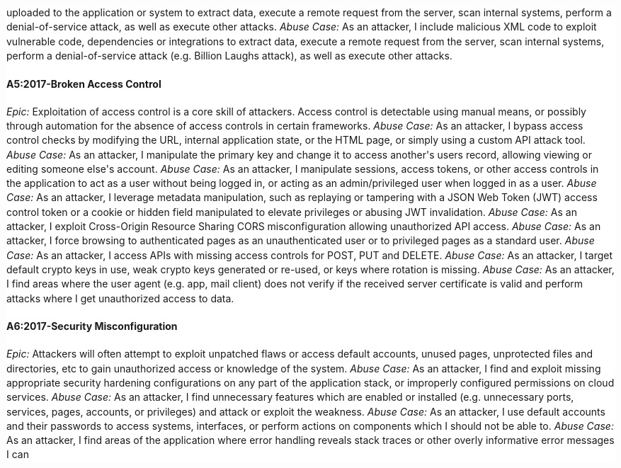 uploaded to the application or system to extract data, execute a remote request from the server, scan internal systems, perform a
denial-of-service attack, as well as execute other attacks. 
*Abuse Case:* 
As an attacker, I include malicious XML code to exploit vulnerable code, dependencies or integrations to extract data, execute a remote request
from the server, scan internal systems, perform a denial-of-service attack (e.g. Billion Laughs attack), as well as execute other attacks.
 #### A5:2017-Broken Access Control
 *Epic:*
 Exploitation of access control is a core skill of attackers. Access
control is detectable using manual means, or possibly through automation for the absence of access controls in certain frameworks.
 *Abuse Case:*
 As an attacker, I bypass access control checks by modifying the URL,
internal application state, or the HTML page, or simply using a custom API attack tool.
 *Abuse Case:*
 As an attacker, I manipulate the primary key and change it to access
another\'s users record, allowing viewing or editing someone else\'s account.
 *Abuse Case:*
 As an attacker, I manipulate sessions, access tokens, or other access
controls in the application to act as a user without being logged in, or acting as an admin/privileged user when logged in as a user.
 *Abuse Case:*
 As an attacker, I leverage metadata manipulation, such as replaying or
tampering with a JSON Web Token (JWT) access control token or a cookie or hidden field manipulated to elevate privileges or abusing JWT
invalidation. 
*Abuse Case:* 
As an attacker, I exploit Cross-Origin Resource Sharing CORS misconfiguration allowing unauthorized API access.
 *Abuse Case:*
 As an attacker, I force browsing to authenticated pages as an
unauthenticated user or to privileged pages as a standard user. 
*Abuse Case:* 
As an attacker, I access APIs with missing access controls for POST, PUT and DELETE.
 *Abuse Case:*
 As an attacker, I target default crypto keys in use, weak crypto keys
generated or re-used, or keys where rotation is missing. 
*Abuse Case:* 
As an attacker, I find areas where the user agent (e.g. app, mail client) does not verify if the received server certificate is valid and
perform attacks where I get unauthorized access to data. 
#### A6:2017-Security Misconfiguration 
*Epic:* 
Attackers will often attempt to exploit unpatched flaws or access default accounts, unused pages, unprotected files and directories, etc
to gain unauthorized access or knowledge of the system. 
*Abuse Case:* 
As an attacker, I find and exploit missing appropriate security hardening configurations on any part of the application stack, or
improperly configured permissions on cloud services. 
*Abuse Case:* 
As an attacker, I find unnecessary features which are enabled or installed (e.g. unnecessary ports, services, pages, accounts, or
privileges) and attack or exploit the weakness. 
*Abuse Case:* 
As an attacker, I use default accounts and their passwords to access systems, interfaces, or perform actions on components which I should not
be able to. 
*Abuse Case:* 
As an attacker, I find areas of the application where error handling reveals stack traces or other overly informative error messages I can